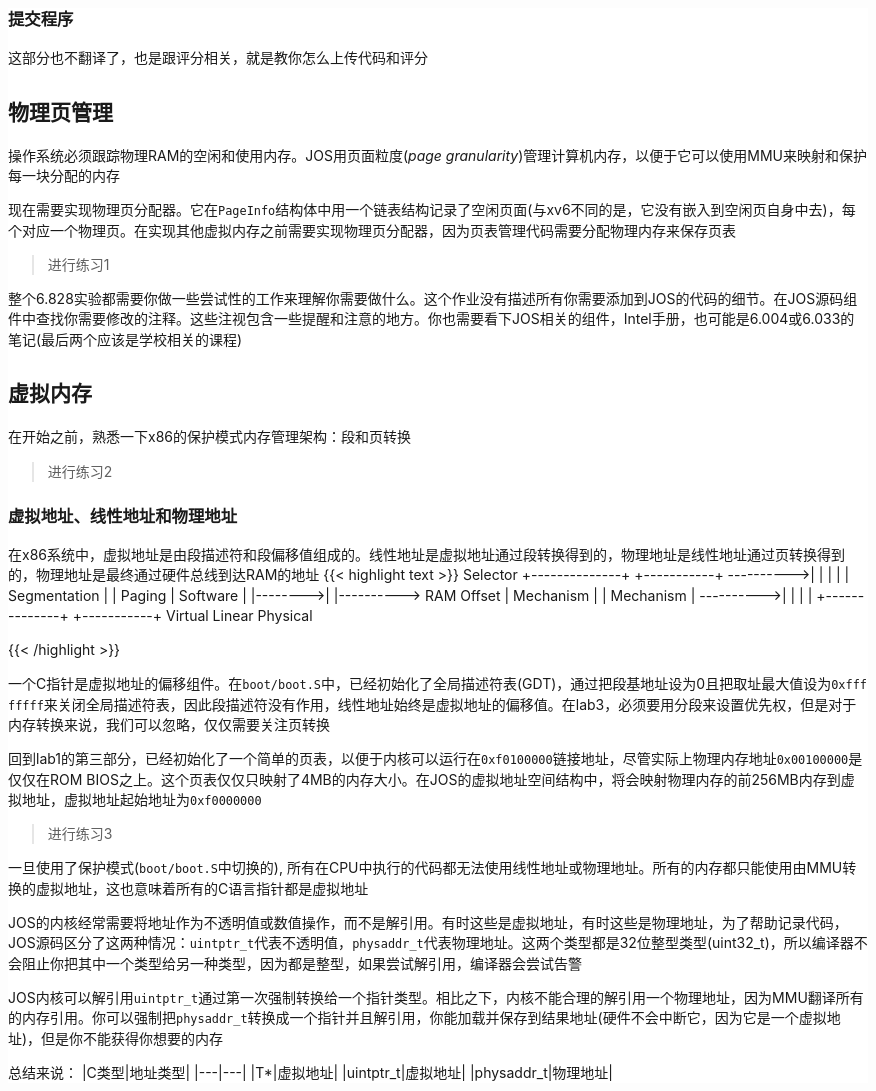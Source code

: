 ### 提交程序
这部分也不翻译了，也是跟评分相关，就是教你怎么上传代码和评分

## 物理页管理
操作系统必须跟踪物理RAM的空闲和使用内存。JOS用页面粒度(*page granularity*)管理计算机内存，以便于它可以使用MMU来映射和保护每一块分配的内存

现在需要实现物理页分配器。它在`PageInfo`结构体中用一个链表结构记录了空闲页面(与xv6不同的是，它没有嵌入到空闲页自身中去)，每个对应一个物理页。在实现其他虚拟内存之前需要实现物理页分配器，因为页表管理代码需要分配物理内存来保存页表

>进行练习1

整个6.828实验都需要你做一些尝试性的工作来理解你需要做什么。这个作业没有描述所有你需要添加到JOS的代码的细节。在JOS源码组件中查找你需要修改的注释。这些注视包含一些提醒和注意的地方。你也需要看下JOS相关的组件，Intel手册，也可能是6.004或6.033的笔记(最后两个应该是学校相关的课程)

## 虚拟内存
在开始之前，熟悉一下x86的保护模式内存管理架构：段和页转换

>进行练习2

### 虚拟地址、线性地址和物理地址
在x86系统中，虚拟地址是由段描述符和段偏移值组成的。线性地址是虚拟地址通过段转换得到的，物理地址是线性地址通过页转换得到的，物理地址是最终通过硬件总线到达RAM的地址
{{< highlight text >}}
          Selector  +--------------+         +-----------+
          ---------->|              |         |           |
                     | Segmentation |         |  Paging   |
Software             |              |-------->|           |---------->  RAM
            Offset   |  Mechanism   |         | Mechanism |
          ---------->|              |         |           |
                     +--------------+         +-----------+
            Virtual                   Linear                Physical

{{< /highlight  >}}

一个C指针是虚拟地址的偏移组件。在`boot/boot.S`中，已经初始化了全局描述符表(GDT)，通过把段基地址设为0且把取址最大值设为`0xffffffff`来关闭全局描述符表，因此段描述符没有作用，线性地址始终是虚拟地址的偏移值。在lab3，必须要用分段来设置优先权，但是对于内存转换来说，我们可以忽略，仅仅需要关注页转换

回到lab1的第三部分，已经初始化了一个简单的页表，以便于内核可以运行在`0xf0100000`链接地址，尽管实际上物理内存地址`0x00100000`是仅仅在ROM BIOS之上。这个页表仅仅只映射了4MB的内存大小。在JOS的虚拟地址空间结构中，将会映射物理内存的前256MB内存到虚拟地址，虚拟地址起始地址为`0xf0000000`

>进行练习3

一旦使用了保护模式(`boot/boot.S`中切换的), 所有在CPU中执行的代码都无法使用线性地址或物理地址。所有的内存都只能使用由MMU转换的虚拟地址，这也意味着所有的C语言指针都是虚拟地址

JOS的内核经常需要将地址作为不透明值或数值操作，而不是解引用。有时这些是虚拟地址，有时这些是物理地址，为了帮助记录代码，JOS源码区分了这两种情况：`uintptr_t`代表不透明值，`physaddr_t`代表物理地址。这两个类型都是32位整型类型(uint32_t)，所以编译器不会阻止你把其中一个类型给另一种类型，因为都是整型，如果尝试解引用，编译器会尝试告警

JOS内核可以解引用`uintptr_t`通过第一次强制转换给一个指针类型。相比之下，内核不能合理的解引用一个物理地址，因为MMU翻译所有的内存引用。你可以强制把`physaddr_t`转换成一个指针并且解引用，你能加载并保存到结果地址(硬件不会中断它，因为它是一个虚拟地址)，但是你不能获得你想要的内存

总结来说：
|C类型|地址类型|
|---|---|
|T*|虚拟地址|
|uintptr_t|虚拟地址|
|physaddr_t|物理地址|
